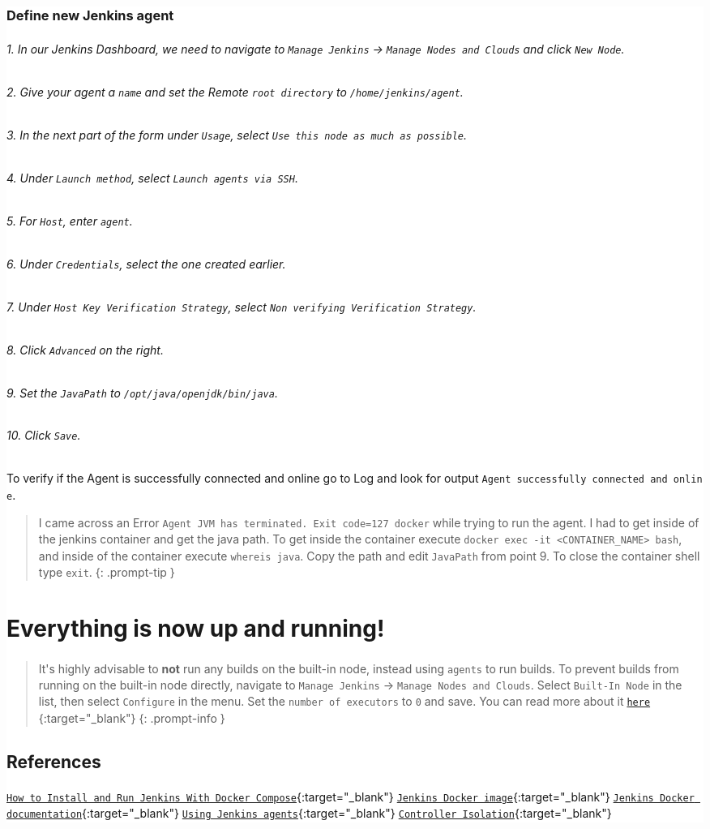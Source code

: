 
### Define new Jenkins agent

###### 1. In our Jenkins Dashboard, we need to navigate to `Manage Jenkins`  &rarr; `Manage Nodes and Clouds` and click `New Node`.
###### 2. Give your agent a `name` and set the Remote `root directory` to `/home/jenkins/agent`.
###### 3. In the next part of the form under `Usage`, select `Use this node as much as possible`.
###### 4. Under `Launch method`, select `Launch agents via SSH`.
###### 5. For `Host`, enter `agent`.
###### 6. Under `Credentials`, select the one created earlier.
###### 7. Under `Host Key Verification Strategy`, select `Non verifying Verification Strategy`.
###### 8. Click `Advanced` on the right.
###### 9. Set the `JavaPath` to `/opt/java/openjdk/bin/java`.
###### 10. Click `Save`.

To verify if the Agent is successfully connected and online go to Log and look for output `Agent successfully connected and online`.

> I came across an Error `Agent JVM has terminated. Exit code=127 docker` while trying to run the agent. I had to get inside of the jenkins container and get the java path. To get inside the container execute `docker exec -it <CONTAINER_NAME> bash`, and inside of the container execute `whereis java`. Copy the path and edit `JavaPath` from point 9. To close the container shell type `exit`.
{: .prompt-tip }


# Everything is now up and running!

> It's highly advisable to **not** run any builds on the built-in node, instead using `agents` to run builds. To prevent builds from running on the built-in node directly, navigate to `Manage Jenkins` &rarr; `Manage Nodes and Clouds`. Select `Built-In Node` in the list, then select `Configure` in the menu. Set the `number of executors` to `0` and save. You can read more about it [`here`](https://www.jenkins.io/doc/book/security/controller-isolation/){:target="_blank"}
{: .prompt-info }

## References

[`How to Install and Run Jenkins With Docker Compose`](https://www.cloudbees.com/blog/how-to-install-and-run-jenkins-with-docker-compose){:target="_blank"}
[`Jenkins Docker image`](https://hub.docker.com/r/jenkins/jenkins/){:target="_blank"}
[`Jenkins Docker documentation`](https://github.com/jenkinsci/docker/blob/master/README.md){:target="_blank"}
[`Using Jenkins agents`](https://www.jenkins.io/doc/book/using/using-agents/){:target="_blank"}
[`Controller Isolation`](https://www.jenkins.io/doc/book/security/controller-isolation/){:target="_blank"}